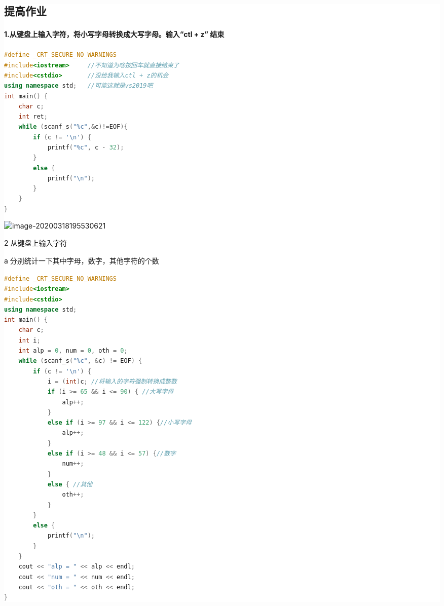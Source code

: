 ## 提高作业

#### 1.从键盘上输入字符，将小写字母转换成大写字母。输入“ctl + z” 结束

```c++
#define _CRT_SECURE_NO_WARNINGS
#include<iostream>     //不知道为啥按回车就直接结束了
#include<cstdio>       //没给我输入ctl + z的机会
using namespace std;   //可能这就是vs2019吧
int main() {
	char c;
	int ret;
	while (scanf_s("%c",&c)!=EOF){
		if (c != '\n') {
			printf("%c", c - 32);
		}
		else {
			printf("\n");
        }	
	}
}
```

![image-20200318195530621](C:\Users\GK\AppData\Roaming\Typora\typora-user-images\image-20200318195530621.png)

2 从键盘上输入字符

a 分别统计一下其中字母，数字，其他字符的个数

```c++
#define _CRT_SECURE_NO_WARNINGS
#include<iostream>
#include<cstdio>
using namespace std;
int main() {
	char c;
	int i;
	int alp = 0, num = 0, oth = 0;
	while (scanf_s("%c", &c) != EOF) {
		if (c != '\n') {
			i = (int)c; //将输入的字符强制转换成整数
			if (i >= 65 && i <= 90) { //大写字母
				alp++;
			}
			else if (i >= 97 && i <= 122) {//小写字母
				alp++;
			}
			else if (i >= 48 && i <= 57) {//数字
				num++;
			}
			else { //其他
				oth++;
			}
		}
		else {
			printf("\n");
		}
	}
	cout << "alp = " << alp << endl;
	cout << "num = " << num << endl;
	cout << "oth = " << oth << endl;
}
```
